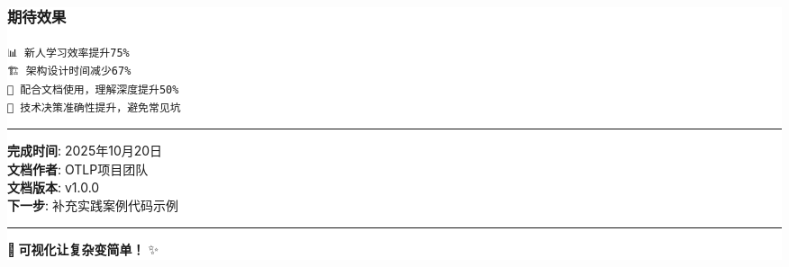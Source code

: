 ### 期待效果

```text
📊 新人学习效率提升75%
🏗️ 架构设计时间减少67%
📖 配合文档使用，理解深度提升50%
🎯 技术决策准确性提升，避免常见坑
```

---

**完成时间**: 2025年10月20日  
**文档作者**: OTLP项目团队  
**文档版本**: v1.0.0  
**下一步**: 补充实践案例代码示例

---

**🎨 可视化让复杂变简单！** ✨


